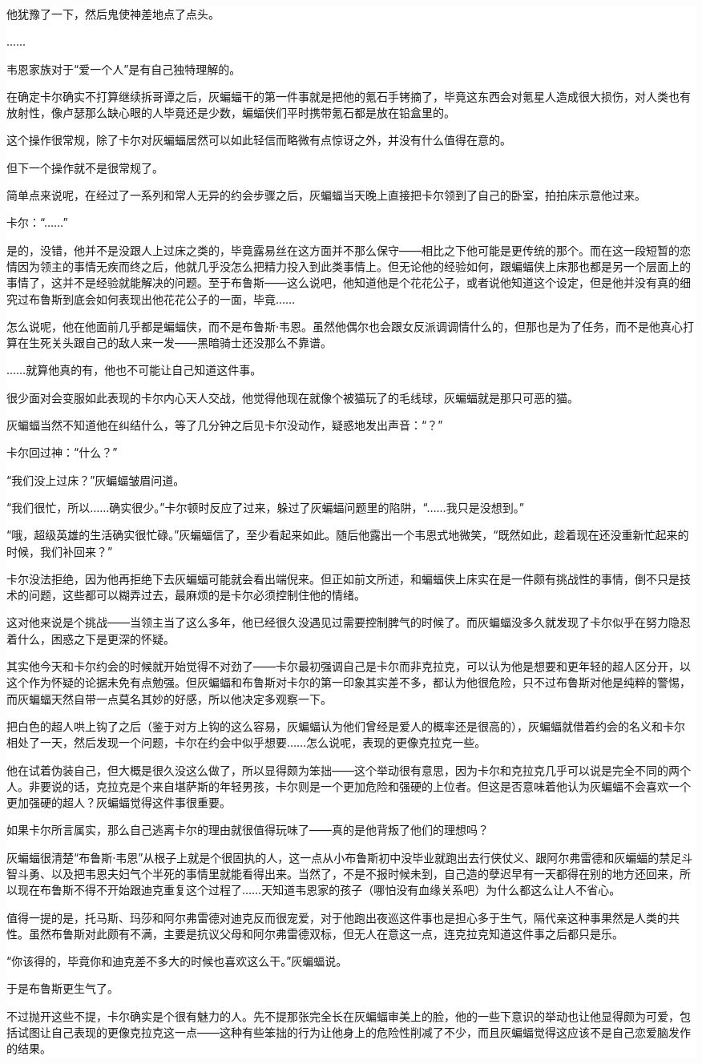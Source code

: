 他犹豫了一下，然后鬼使神差地点了点头。

……

韦恩家族对于“爱一个人”是有自己独特理解的。

在确定卡尔确实不打算继续拆哥谭之后，灰蝙蝠干的第一件事就是把他的氪石手铐摘了，毕竟这东西会对氪星人造成很大损伤，对人类也有放射性，像卢瑟那么缺心眼的人毕竟还是少数，蝙蝠侠们平时携带氪石都是放在铅盒里的。

这个操作很常规，除了卡尔对灰蝙蝠居然可以如此轻信而略微有点惊讶之外，并没有什么值得在意的。

但下一个操作就不是很常规了。

简单点来说呢，在经过了一系列和常人无异的约会步骤之后，灰蝙蝠当天晚上直接把卡尔领到了自己的卧室，拍拍床示意他过来。

卡尔：“……”

是的，没错，他并不是没跟人上过床之类的，毕竟露易丝在这方面并不那么保守——相比之下他可能是更传统的那个。而在这一段短暂的恋情因为领主的事情无疾而终之后，他就几乎没怎么把精力投入到此类事情上。但无论他的经验如何，跟蝙蝠侠上床那也都是另一个层面上的事情了，这并不是经验就能解决的问题。至于布鲁斯——这么说吧，他知道他是个花花公子，或者说他知道这个设定，但是他并没有真的细究过布鲁斯到底会如何表现出他花花公子的一面，毕竟……

怎么说呢，他在他面前几乎都是蝙蝠侠，而不是布鲁斯·韦恩。虽然他偶尔也会跟女反派调调情什么的，但那也是为了任务，而不是他真心打算在生死关头跟自己的敌人来一发——黑暗骑士还没那么不靠谱。

……就算他真的有，他也不可能让自己知道这件事。

很少面对会变服如此表现的卡尔内心天人交战，他觉得他现在就像个被猫玩了的毛线球，灰蝙蝠就是那只可恶的猫。

灰蝙蝠当然不知道他在纠结什么，等了几分钟之后见卡尔没动作，疑惑地发出声音：“？”

卡尔回过神：“什么？”

“我们没上过床？”灰蝙蝠皱眉问道。

“我们很忙，所以……确实很少。”卡尔顿时反应了过来，躲过了灰蝙蝠问题里的陷阱，“……我只是没想到。”

“哦，超级英雄的生活确实很忙碌。”灰蝙蝠信了，至少看起来如此。随后他露出一个韦恩式地微笑，“既然如此，趁着现在还没重新忙起来的时候，我们补回来？”

卡尔没法拒绝，因为他再拒绝下去灰蝙蝠可能就会看出端倪来。但正如前文所述，和蝙蝠侠上床实在是一件颇有挑战性的事情，倒不只是技术的问题，这些都可以糊弄过去，最麻烦的是卡尔必须控制住他的情绪。

这对他来说是个挑战——当领主当了这么多年，他已经很久没遇见过需要控制脾气的时候了。而灰蝙蝠没多久就发现了卡尔似乎在努力隐忍着什么，困惑之下是更深的怀疑。

其实他今天和卡尔约会的时候就开始觉得不对劲了——卡尔最初强调自己是卡尔而非克拉克，可以认为他是想要和更年轻的超人区分开，以这个作为怀疑的论据未免有点勉强。但灰蝙蝠和布鲁斯对卡尔的第一印象其实差不多，都认为他很危险，只不过布鲁斯对他是纯粹的警惕，而灰蝙蝠天然自带一点莫名其妙的好感，所以他决定多观察一下。

把白色的超人哄上钩了之后（鉴于对方上钩的这么容易，灰蝙蝠认为他们曾经是爱人的概率还是很高的），灰蝙蝠就借着约会的名义和卡尔相处了一天，然后发现一个问题，卡尔在约会中似乎想要……怎么说呢，表现的更像克拉克一些。

他在试着伪装自己，但大概是很久没这么做了，所以显得颇为笨拙——这个举动很有意思，因为卡尔和克拉克几乎可以说是完全不同的两个人。非要说的话，克拉克是个来自堪萨斯的年轻男孩，卡尔则是一个更加危险和强硬的上位者。但这是否意味着他认为灰蝙蝠不会喜欢一个更加强硬的超人？灰蝙蝠觉得这件事很重要。

如果卡尔所言属实，那么自己逃离卡尔的理由就很值得玩味了——真的是他背叛了他们的理想吗？

灰蝙蝠很清楚“布鲁斯·韦恩”从根子上就是个很固执的人，这一点从小布鲁斯初中没毕业就跑出去行侠仗义、跟阿尔弗雷德和灰蝙蝠的禁足斗智斗勇、以及把韦恩夫妇气个半死的事情里就能看得出来。当然了，不是不报时候未到，自己造的孽迟早有一天都得在别的地方还回来，所以现在布鲁斯不得不开始跟迪克重复这个过程了……天知道韦恩家的孩子（哪怕没有血缘关系吧）为什么都这么让人不省心。

值得一提的是，托马斯、玛莎和阿尔弗雷德对迪克反而很宠爱，对于他跑出夜巡这件事也是担心多于生气，隔代亲这种事果然是人类的共性。虽然布鲁斯对此颇有不满，主要是抗议父母和阿尔弗雷德双标，但无人在意这一点，连克拉克知道这件事之后都只是乐。

“你该得的，毕竟你和迪克差不多大的时候也喜欢这么干。”灰蝙蝠说。

于是布鲁斯更生气了。

不过抛开这些不提，卡尔确实是个很有魅力的人。先不提那张完全长在灰蝙蝠审美上的脸，他的一些下意识的举动也让他显得颇为可爱，包括试图让自己表现的更像克拉克这一点——这种有些笨拙的行为让他身上的危险性削减了不少，而且灰蝙蝠觉得这应该不是自己恋爱脑发作的结果。
